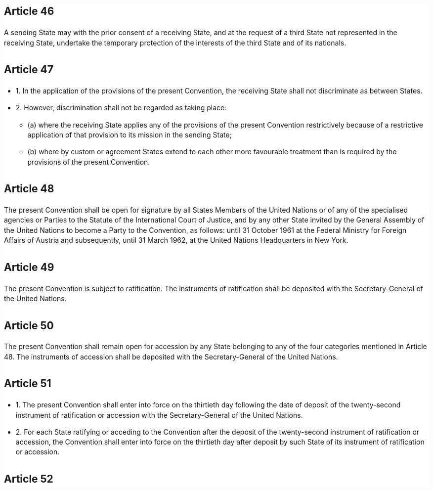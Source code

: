 ## Article 46

A sending State may with the prior consent of a receiving State, and at the request of a third State not represented in the receiving State, undertake the temporary protection of the interests of the third State and of its nationals.

## Article 47
    
*   1\. In the application of the provisions of the present Convention, the receiving State shall not discriminate as between States.

*   2\. However, discrimination shall not be regarded as taking place:
        
    *   (a) where the receiving State applies any of the provisions of the present Convention restrictively because of a restrictive application of that provision to its mission in the sending State;
    
    *   (b) where by custom or agreement States extend to each other more favourable treatment than is required by the provisions of the present Convention.
    
    

## Article 48

The present Convention shall be open for signature by all States Members of the United Nations or of any of the specialised agencies or Parties to the Statute of the International Court of Justice, and by any other State invited by the General Assembly of the United Nations to become a Party to the Convention, as follows: until 31 October 1961 at the Federal Ministry for Foreign Affairs of Austria and subsequently, until 31 March 1962, at the United Nations Headquarters in New York.

## Article 49

The present Convention is subject to ratification. The instruments of ratification shall be deposited with the Secretary-General of the United Nations.

## Article 50

The present Convention shall remain open for accession by any State belonging to any of the four categories mentioned in Article 48\. The instruments of accession shall be deposited with the Secretary-General of the United Nations.

## Article 51
    
*   1\. The present Convention shall enter into force on the thirtieth day following the date of deposit of the twenty-second instrument of ratification or accession with the Secretary-General of the United Nations.

*   2\. For each State ratifying or acceding to the Convention after the deposit of the twenty-second instrument of ratification or accession, the Convention shall enter into force on the thirtieth day after deposit by such State of its instrument of ratification or accession.

## Article 52
